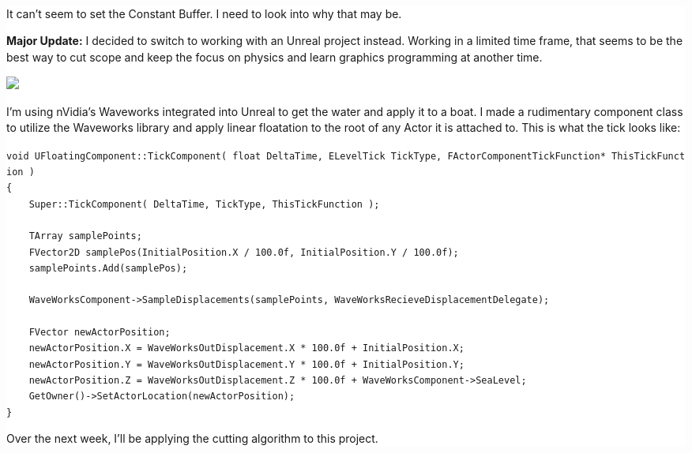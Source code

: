 It can’t seem to set the Constant Buffer. I need to look into why that may be.

__**Major Update:**__ I decided to switch to working with an Unreal project instead. Working in a limited time frame, that seems to be the best way to cut scope and keep the focus on physics and learn graphics programming at another time.

<img width="100%" src="/images/Posts/2017-06-22/usingwaveworks.gif"/>

I’m using nVidia’s Waveworks integrated into Unreal to get the water and apply it to a boat. I made a rudimentary component class to utilize the Waveworks library and apply linear floatation to the root of any Actor it is attached to. This is what the tick looks like:

```
void UFloatingComponent::TickComponent( float DeltaTime, ELevelTick TickType, FActorComponentTickFunction* ThisTickFunction )
{
	Super::TickComponent( DeltaTime, TickType, ThisTickFunction );

	TArray samplePoints;
	FVector2D samplePos(InitialPosition.X / 100.0f, InitialPosition.Y / 100.0f);
	samplePoints.Add(samplePos);
	
	WaveWorksComponent->SampleDisplacements(samplePoints, WaveWorksRecieveDisplacementDelegate);
	
	FVector newActorPosition;
	newActorPosition.X = WaveWorksOutDisplacement.X * 100.0f + InitialPosition.X;
	newActorPosition.Y = WaveWorksOutDisplacement.Y * 100.0f + InitialPosition.Y;
	newActorPosition.Z = WaveWorksOutDisplacement.Z * 100.0f + WaveWorksComponent->SeaLevel;
	GetOwner()->SetActorLocation(newActorPosition);
}
```

Over the next week, I’ll be applying the cutting algorithm to this project.